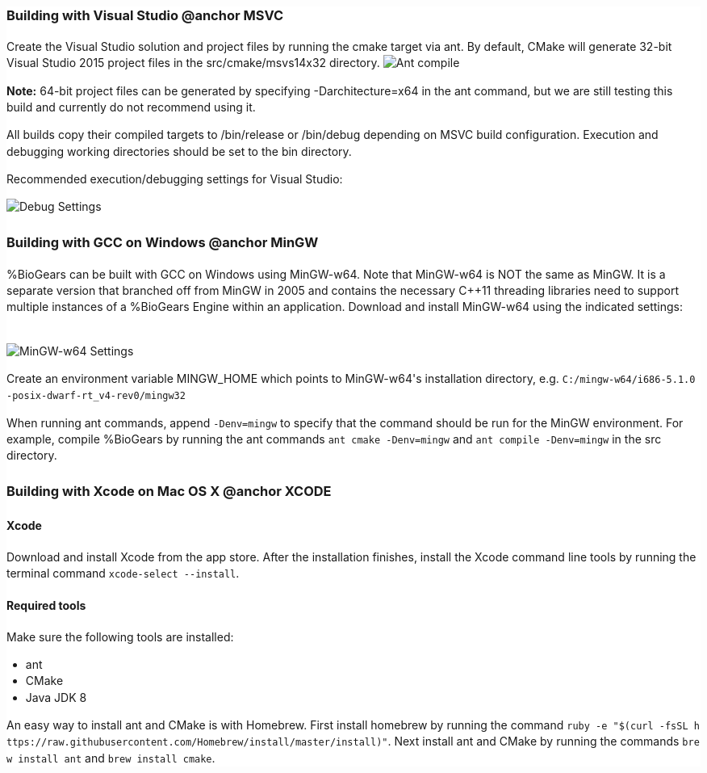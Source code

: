 ### Building with Visual Studio @anchor MSVC
	
Create the Visual Studio solution and project files by running the cmake target via ant.  By default, CMake will generate 32-bit Visual Studio 2015 project files in the src/cmake/msvs14x32 directory.
<img src="./images/Compile.png" alt="Ant compile">
<br/>

<b>Note:</b> 64-bit project files can be generated by specifying -Darchitecture=x64 in the ant command, but we are still testing this build and currently do not recommend using it.
<br/>

All builds copy their compiled targets to /bin/release or /bin/debug depending on MSVC build configuration. 
Execution and debugging working directories should be set to the bin directory.

Recommended execution/debugging settings for Visual Studio:

<img src="./images/MSVCDebugging.png" alt="Debug Settings">

### Building with GCC on Windows @anchor MinGW

%BioGears can be built with GCC on Windows using MinGW-w64.  Note that MinGW-w64 is NOT the same as MinGW.  It is a separate version that branched off from MinGW
in 2005 and contains the necessary C++11 threading libraries need to support multiple instances of a %BioGears Engine within an application.  Download and install MinGW-w64 using the indicated settings:
<br/><br/>

<img src="./images/mingw-w64.png" alt="MinGW-w64 Settings">
<br/>

Create an environment variable MINGW_HOME which points to MinGW-w64's installation directory, e.g.
`C:/mingw-w64/i686-5.1.0-posix-dwarf-rt_v4-rev0/mingw32`<br/>

When running ant commands, append `-Denv=mingw` to specify that the command should be run for the MinGW environment.  For example, compile %BioGears by running
the ant commands `ant cmake -Denv=mingw` and `ant compile -Denv=mingw` in the src directory.<br/>

### Building with Xcode on Mac OS X @anchor XCODE

#### Xcode

Download and install Xcode from the app store.  After the installation finishes, install the Xcode command line tools by running the
terminal command `xcode-select --install`.

#### Required tools

Make sure the following tools are installed:
- ant
- CMake
- Java JDK 8

An easy way to install ant and CMake is with Homebrew.  First install homebrew by running the command
`ruby -e "$(curl -fsSL https://raw.githubusercontent.com/Homebrew/install/master/install)"`.  Next install ant and CMake by running the commands
`brew install ant` and `brew install cmake`.<br/>
